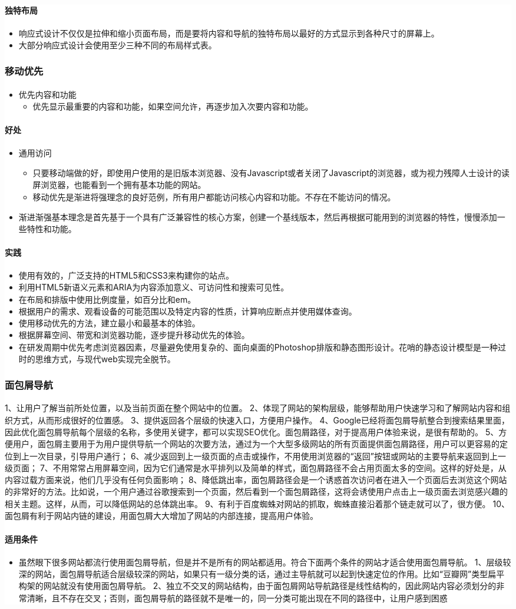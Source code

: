 #### 独特布局

+ 响应式设计不仅仅是拉伸和缩⼩⻚⾯布局，⽽是要将内容和导航的独特布局以最好的⽅式显示到各种尺⼨的屏幕上。
+ ⼤部分响应式设计会使⽤⾄少三种不同的布局样式表。

### 移动优先

+ 优先内容和功能
  + 优先显示最重要的内容和功能，如果空间允许，再逐步加⼊次要内容和功能。

#### 好处

+ 通⽤访问
  + 只要移动端做的好，即使⽤户使⽤的是旧版本浏览器、没有Javascript或者关闭了Javascript的浏览器，或为视⼒残障⼈⼠设计的读屏浏览器，也能看到⼀个拥有基本功能的⽹站。
  + 移动优先是渐进将强理念的良好范例，所有⽤户都能访问核⼼内容和功能。不存在不能访问的情况。

+ 渐进渐强基本理念是⾸先基于⼀个具有⼴泛兼容性的核⼼⽅案，创建⼀个基线版本，然后再根据可能⽤到的浏览器的特性，慢慢添加⼀些特性和功能。

#### 实践

+ 使⽤有效的，⼴泛⽀持的HTML5和CSS3来构建你的站点。
+ 利⽤HTML5新语义元素和ARIA为内容添加意义、可访问性和搜索可⻅性。
+ 在布局和排版中使⽤⽐例度量，如百分⽐和em。
+ 根据⽤户的需求、观看设备的可能范围以及特定内容的性质，计算响应断点并使⽤媒体查询。
+ 使⽤移动优先的⽅法，建⽴最⼩和最基本的体验。
+ 根据屏幕空间、带宽和浏览器功能，逐步提升移动优先的体验。
+ 在研发周期中优先考虑浏览器因素，尽量避免使⽤复杂的、⾯向桌⾯的Photoshop排版和静态图形设计。花哨的静态设计模型是⼀种过时的思维⽅式，与现代web实现完全脱节。

### 面包屑导航

1、让⽤户了解当前所处位置，以及当前⻚⾯在整个⽹站中的位置。
2、体现了⽹站的架构层级，能够帮助⽤户快速学习和了解⽹站内容和组织⽅式，从⽽形成很好的位置感。
3、提供返回各个层级的快速⼊⼝，⽅便⽤户操作。
4、Google已经将⾯包屑导航整合到搜索结果⾥⾯，因此优化⾯包屑导航每个层级的名称，多使⽤关键字，都可以实现SEO优化。⾯包屑路径，对于提⾼⽤户体验来说，是很有帮助的。
5、⽅便⽤户，⾯包屑主要⽤于为⽤户提供导航⼀个⽹站的次要⽅法，通过为⼀个⼤型多级⽹站的所有⻚⾯提供⾯包屑路径，⽤户可以更容易的定位到上⼀次⽬录，引导⽤户通⾏；
6、减少返回到上⼀级⻚⾯的点击或操作，不⽤使⽤浏览器的“返回”按钮或⽹站的主要导航来返回到上⼀级⻚⾯；
7、不⽤常常占⽤屏幕空间，因为它们通常是⽔平排列以及简单的样式，⾯包屑路径不会占⽤⻚⾯太多的空间。这样的好处是，从内容过载⽅⾯来说，他们⼏乎没有任何负⾯影响；
8、降低跳出率，⾯包屑路径会是⼀个诱惑⾸次访问者在进⼊⼀个⻚⾯后去浏览这个⽹站的⾮常好的⽅法。⽐如说，⼀个⽤户通过⾕歌搜索到⼀个⻚⾯，然后看到⼀个⾯包屑路径，这将会诱使⽤户点击上⼀级⻚⾯去浏览感兴趣的相关主题。这样，从⽽，可以降低⽹站的总体跳出率。
9、有利于百度蜘蛛对⽹站的抓取，蜘蛛直接沿着那个链⾛就可以了，很⽅便。
10、⾯包屑有利于⽹站内链的建设，⽤⾯包屑⼤⼤增加了⽹站的内部连接，提⾼⽤户体验。

#### 适用条件

+ 虽然眼下很多⽹站都流⾏使⽤⾯包屑导航，但是并不是所有的⽹站都适⽤。符合下⾯两个条件的⽹站才适合使⽤⾯包屑导航。
  1、层级较深的⽹站，⾯包屑导航适合层级较深的⽹站，如果只有⼀级分类的话，通过主导航就可以起到快速定位的作⽤。⽐如“⾖瓣⽹”类型扁平构架的⽹站就没有使⽤⾯包屑导航。
  2、独⽴不交叉的⽹站结构，由于⾯包屑⽹站导航路径是线性结构的，因此⽹站内容必须划分的⾮常清晰，且不存在交叉；否则，⾯包屑导航的路径就不是唯⼀的，同⼀分类可能出现在不同的路径中，让⽤户感到困惑